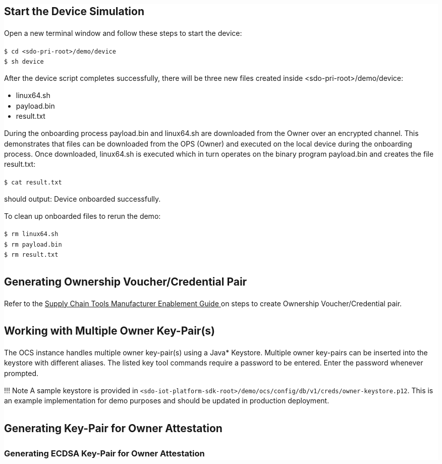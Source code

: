 ## Start the Device Simulation

Open a new terminal window and follow these steps to start the device:
```
$ cd <sdo-pri-root>/demo/device
$ sh device
```

After the device script completes successfully, there will be three new files created inside <sdo-pri-root\>/demo/device:

-   linux64.sh
-   payload.bin
-   result.txt

During the onboarding process payload.bin and linux64.sh are downloaded from the Owner over an encrypted channel. This demonstrates that files can be downloaded from the OPS (Owner) and executed on the local device during the onboarding process. Once downloaded, linux64.sh is executed which in turn operates on the binary program payload.bin and creates the file result.txt:

```
$ cat result.txt
```

should output: Device onboarded successfully.

To clean up onboarded files to rerun the demo:

```
$ rm linux64.sh
$ rm payload.bin
$ rm result.txt
```

Generating Ownership Voucher/Credential Pair
--------------------------------------------
Refer to the [Supply Chain Tools Manufacturer Enablement Guide ](../supply-chain-tools/manufacturing/manufacturer-enablement-guide.md) on steps to create Ownership Voucher/Credential pair.


Working with Multiple Owner Key-Pair(s)
----------------------------------------

The OCS instance handles multiple owner key-pair(s) using a Java* Keystore. Multiple owner key-pairs can be inserted into the keystore with different aliases. The listed key tool commands require a password to be entered. Enter the password whenever prompted.

!!! Note
    A sample keystore is provided in `<sdo-iot-platform-sdk-root>/demo/ocs/config/db/v1/creds/owner-keystore.p12`. This is an example implementation for demo purposes and should be updated in production deployment.

## Generating Key-Pair for Owner Attestation

### Generating ECDSA Key-Pair for Owner Attestation
